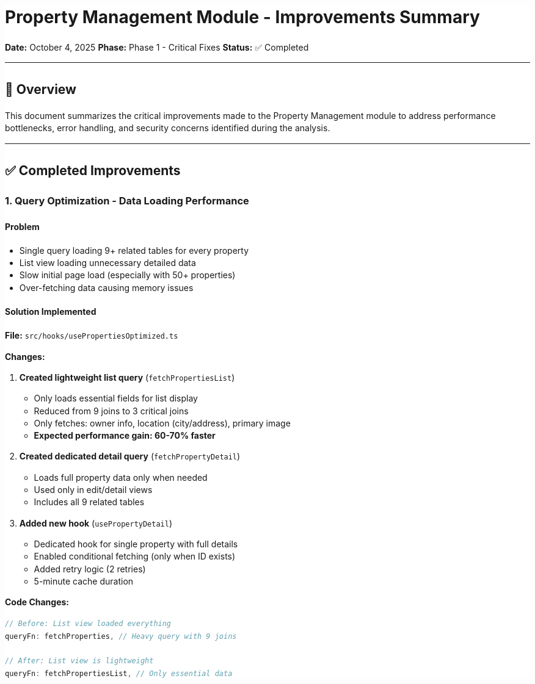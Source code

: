 # Property Management Module - Improvements Summary

**Date:** October 4, 2025
**Phase:** Phase 1 - Critical Fixes
**Status:** ✅ Completed

---

## 🎯 Overview

This document summarizes the critical improvements made to the Property Management module to address performance bottlenecks, error handling, and security concerns identified during the analysis.

---

## ✅ Completed Improvements

### 1. **Query Optimization - Data Loading Performance**

#### Problem
- Single query loading 9+ related tables for every property
- List view loading unnecessary detailed data
- Slow initial page load (especially with 50+ properties)
- Over-fetching data causing memory issues

#### Solution Implemented
**File:** `src/hooks/usePropertiesOptimized.ts`

**Changes:**
1. **Created lightweight list query** (`fetchPropertiesList`)
   - Only loads essential fields for list display
   - Reduced from 9 joins to 3 critical joins
   - Only fetches: owner info, location (city/address), primary image
   - **Expected performance gain: 60-70% faster**

2. **Created dedicated detail query** (`fetchPropertyDetail`)
   - Loads full property data only when needed
   - Used only in edit/detail views
   - Includes all 9 related tables

3. **Added new hook** (`usePropertyDetail`)
   - Dedicated hook for single property with full details
   - Enabled conditional fetching (only when ID exists)
   - Added retry logic (2 retries)
   - 5-minute cache duration

**Code Changes:**
```typescript
// Before: List view loaded everything
queryFn: fetchProperties, // Heavy query with 9 joins

// After: List view is lightweight
queryFn: fetchPropertiesList, // Only essential data
```
